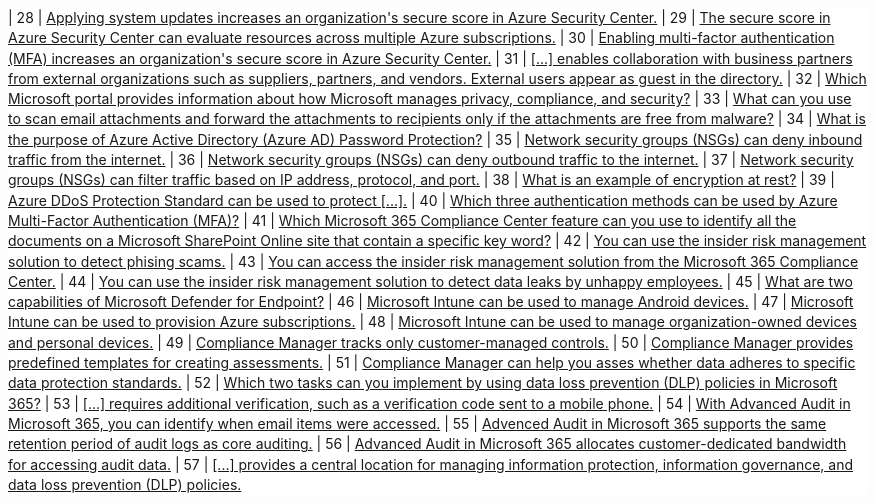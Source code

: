 | 28  | [Applying system updates increases an organization's secure score in Azure Security Center.](#applying-system-updates-increases-an-organizations-secure-score-in-azure-security-center)
| 29  | [The secure score in Azure Security Center can evaluate resources across multiple Azure subscriptions.](#the-secure-score-in-azure-security-center-can-evaluate-resources-across-multiple-azure-subscriptions)
| 30  | [Enabling multi-factor authentication (MFA) increases an organization's secure score in Azure Security Center.](#enabling-multi-factor-authentication-mfa-increases-an-organizations-secure-score-in-azure-security-center)
| 31  | [[...] enables collaboration with business partners from external organizations such as suppliers, partners, and vendors. External users appear as guest in the directory.](#-enables-collaboration-with-business-partners-from-external-organizations-such-as-suppliers-partners-and-vendors-external-users-appear-as-guest-in-the-directory)
| 32  | [Which Microsoft portal provides information about how Microsoft manages privacy, compliance, and security?](#which-microsoft-portal-provides-information-about-how-microsoft-manages-privacy-compliance-and-security)
| 33  | [What can you use to scan email attachments and forward the attachments to recipients only if the attachments are free from malware?](#what-can-you-use-to-scan-email-attachments-and-forward-the-attachments-to-recipients-only-if-the-attachments-are-free-from-malware)
| 34  | [What is the purpose of Azure Active Directory (Azure AD) Password Protection?](#what-is-the-purpose-of-azure-active-directory-azure-ad-password-protection)
| 35  | [Network security groups (NSGs) can deny inbound traffic from the internet.](#network-security-groups-nsgs-can-deny-inbound-traffic-from-the-internet)
| 36  | [Network security groups (NSGs) can deny outbound traffic to the internet.](#network-security-groups-nsgs-can-deny-outbound-traffic-to-the-internet)
| 37  | [Network security groups (NSGs) can filter traffic based on IP address, protocol, and port.](#network-security-groups-nsgs-can-filter-traffic-based-on-ip-address-protocol-and-port)
| 38  | [What is an example of encryption at rest?](#what-is-an-example-of-encryption-at-rest)
| 39  | [Azure DDoS Protection Standard can be used to protect [...].](#azure-ddos-protection-standard-can-be-used-to-protect-)
| 40  | [Which three authentication methods can be used by Azure Multi-Factor Authentication (MFA)?](#which-three-authentication-methods-can-be-used-by-azure-multi-factor-authentication-mfa)
| 41  | [Which Microsoft 365 Compliance Center feature can you use to identify all the documents on a Microsoft SharePoint Online site that contain a specific key word?](#which-microsoft-365-compliance-center-feature-can-you-use-to-identify-all-the-documents-on-a-microsoft-sharepoint-online-site-that-contain-a-specific-key-word)
| 42  | [You can use the insider risk management solution to detect phising scams.](#you-can-use-the-insider-risk-management-solution-to-detect-phising-scams)
| 43  | [You can access the insider risk management solution from the Microsoft 365 Compliance Center.](#you-can-access-the-insider-risk-management-solution-from-the-microsoft-365-compliance-center)
| 44  | [You can use the insider risk management solution to detect data leaks by unhappy employees.](#you-can-use-the-insider-risk-management-solution-to-detect-data-leaks-by-unhappy-employees)
| 45  | [What are two capabilities of Microsoft Defender for Endpoint?](#what-are-two-capabilities-of-microsoft-defender-for-endpoint)
| 46  | [Microsoft Intune can be used to manage Android devices.](#microsoft-intune-can-be-used-to-manage-android-devices)
| 47  | [Microsoft Intune can be used to provision Azure subscriptions.](#microsoft-intune-can-be-used-to-provision-azure-subscriptions)
| 48  | [Microsoft Intune can be used to manage organization-owned devices and personal devices.](#microsoft-intune-can-be-used-to-manage-organization-owned-devices-and-personal-devices)
| 49  | [Compliance Manager tracks only customer-managed controls.](#compliance-manager-tracks-only-customer-managed-controls)
| 50  | [Compliance Manager provides predefined templates for creating assessments.](#compliance-manager-provides-predefined-templates-for-creating-assessments)
| 51  | [Compliance Manager can help you asses whether data adheres to specific data protection standards.](#compliance-manager-can-help-you-asses-whether-data-adheres-to-specific-data-protection-standards)
| 52  | [Which two tasks can you implement by using data loss prevention (DLP) policies in Microsoft 365?](#which-two-tasks-can-you-implement-by-using-data-loss-prevention-dlp-policies-in-microsoft-365)
| 53  | [[...] requires additional verification, such as a verification code sent to a mobile phone.](#-requires-additional-verification-such-as-a-verification-code-sent-to-a-mobile-phone)
| 54  | [With Advanced Audit in Microsoft 365, you can identify when email items were accessed.](#with-advanced-audit-in-microsoft-365-you-can-identify-when-email-items-were-accessed)
| 55  | [Advenced Audit in Microsoft 365 supports the same retention period of audit logs as core auditing.](#advenced-audit-in-microsoft-365-supports-the-same-retention-period-of-audit-logs-as-core-auditing)
| 56  | [Advanced Audit in Microsoft 365 allocates customer-dedicated bandwidth for accessing audit data.](#advanced-audit-in-microsoft-365-allocates-customer-dedicated-bandwidth-for-accessing-audit-data)
| 57  | [[...] provides a central location for managing information protection, information governance, and data loss prevention (DLP) policies.](#-provides-a-central-location-for-managing-information-protection-information-governance-and-data-loss-prevention-dlp-policies)